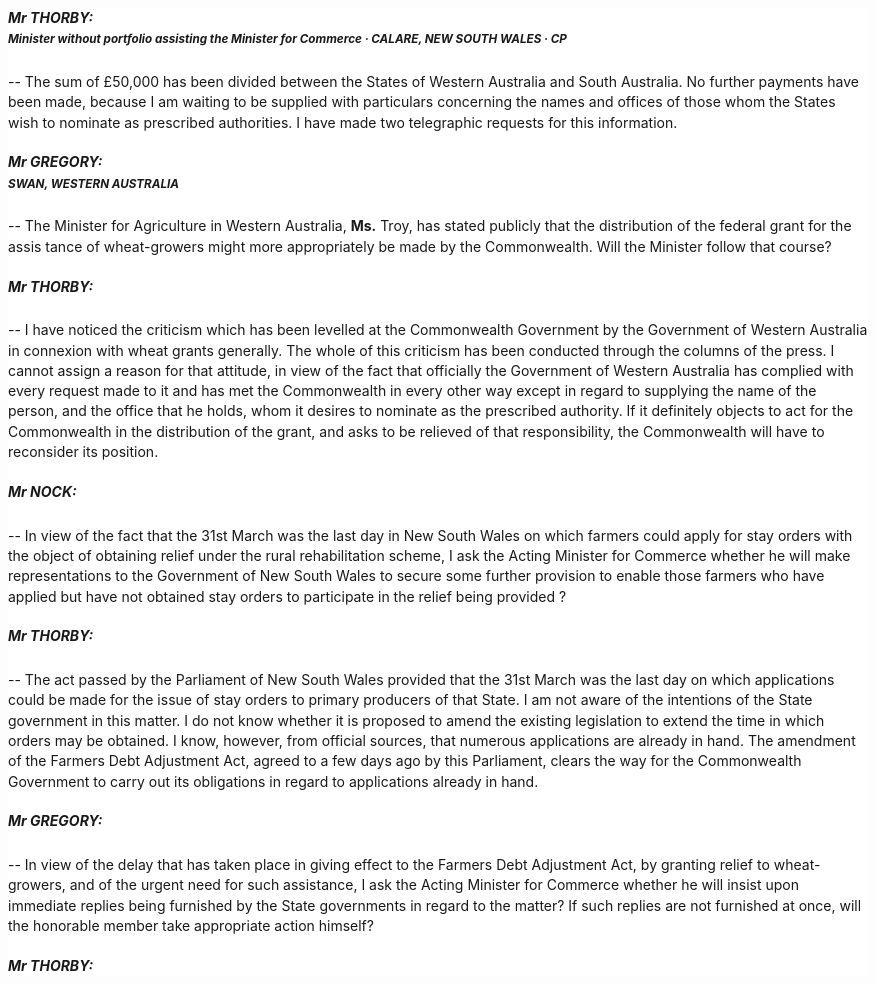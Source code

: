 ##### Mr THORBY:<br><small class="text-muted">Minister without portfolio assisting the Minister for Commerce &middot; CALARE, NEW SOUTH WALES &middot; CP</small>

-- The sum of £50,000 has been divided between the States of Western Australia and South Australia. No further payments have been made, because I am waiting to be supplied with particulars concerning the names and offices of those whom the States wish to nominate as prescribed authorities. I have made two telegraphic requests for this information. 

##### Mr GREGORY:<br><small class="text-muted">SWAN, WESTERN AUSTRALIA</small>

-- The Minister for Agriculture in Western Australia,  **Ms.**  Troy, has stated publicly that the distribution of the federal grant for the assis tance of wheat-growers might more appropriately be made by the Commonwealth. Will the Minister follow that course? 

##### Mr THORBY:

-- I have noticed the criticism which has been levelled at the Commonwealth Government by the Government of Western Australia in connexion with wheat grants generally. The whole of this criticism has been conducted through the columns of the press. I cannot assign a reason for that attitude, in view of the fact that officially the Government of Western Australia has complied with every request made to it and has met the Commonwealth in every other way except in regard to supplying the name of the person, and the office that he holds, whom it desires to nominate as the prescribed authority. If it definitely objects to act for the Commonwealth in the distribution of the grant, and asks to be relieved of that responsibility, the Commonwealth will have to reconsider its position. 

##### Mr NOCK:

-- In view of the fact that the 31st March was the last day in New South Wales on which farmers could apply for stay orders with the object of obtaining relief under the rural rehabilitation scheme, I ask the Acting Minister for Commerce whether he will make representations to the Government of New South Wales to secure some further provision to enable those farmers who have applied but have not obtained stay orders to participate in the relief being provided ? 

##### Mr THORBY:

-- The act passed by the Parliament of New South Wales provided that the 31st March was the last day on which applications could be made for the issue of stay orders to primary producers of that State. I am not aware of the intentions of the State government in this matter. I do not know whether it is proposed to amend the existing legislation to extend the time in which orders may be obtained. I know, however, from official sources, that numerous applications are already in hand. The amendment of the Farmers Debt Adjustment Act, agreed to a few days ago by this Parliament, clears the way for the Commonwealth Government to carry out its obligations in regard to applications already in hand. 

##### Mr GREGORY:

-- In view of the delay that has taken place in giving effect to the Farmers Debt Adjustment Act, by granting relief to wheat-growers, and of the urgent need for such assistance, I ask the Acting Minister for Commerce whether he will insist upon immediate replies being furnished by the State governments in regard to the matter? If such replies are not furnished at once, will the honorable member take appropriate action himself? 

##### Mr THORBY:
